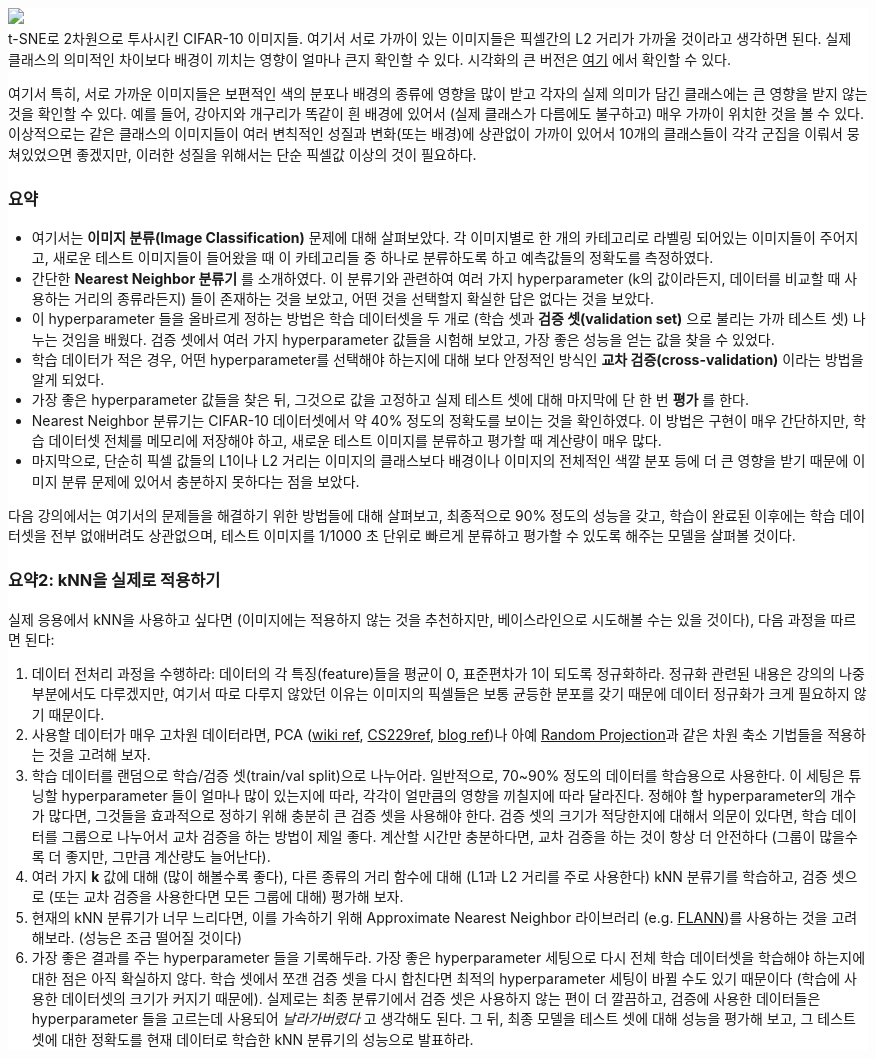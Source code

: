<div class="fig figcenter fighighlight">
  <img src="{{site.baseurl}}/assets/pixels_embed_cifar10.jpg">
  <div class="figcaption">t-SNE로 2차원으로 투사시킨 CIFAR-10 이미지들. 여기서 서로 가까이 있는 이미지들은 픽셀간의 L2 거리가 가까울 것이라고 생각하면 된다. 실제 클래스의 의미적인 차이보다 배경이 끼치는 영향이 얼마나 큰지 확인할 수 있다. 시각화의 큰 버전은 <a href="{{site.baseurl}}/assets/pixels_embed_cifar10_big.jpg">여기</a> 에서 확인할 수 있다.</div>
</div>

여기서 특히, 서로 가까운 이미지들은 보편적인 색의 분포나 배경의 종류에 영향을 많이 받고 각자의 실제 의미가 담긴 클래스에는 큰 영향을 받지 않는 것을 확인할 수 있다. 예를 들어, 강아지와 개구리가 똑같이 흰 배경에 있어서 (실제 클래스가 다름에도 불구하고) 매우 가까이 위치한 것을 볼 수 있다. 이상적으로는 같은 클래스의 이미지들이 여러 변칙적인 성질과 변화(또는 배경)에 상관없이 가까이 있어서 10개의 클래스들이 각각 군집을 이뤄서 뭉쳐있었으면 좋겠지만, 이러한 성질을 위해서는 단순 픽셀값 이상의 것이 필요하다.

<a name='summary'></a>

### 요약

- 여기서는 **이미지 분류(Image Classification)** 문제에 대해 살펴보았다. 각 이미지별로 한 개의 카테고리로 라벨링 되어있는 이미지들이 주어지고, 새로운 테스트 이미지들이 들어왔을 때 이 카테고리들 중 하나로 분류하도록 하고 예측값들의 정확도를 측정하였다.
- 간단한 **Nearest Neighbor 분류기** 를 소개하였다. 이 분류기와 관련하여 여러 가지 hyperparameter (k의 값이라든지, 데이터를 비교할 때 사용하는 거리의 종류라든지) 들이 존재하는 것을 보았고, 어떤 것을 선택할지 확실한 답은 없다는 것을 보았다.
- 이 hyperparameter 들을 올바르게 정하는 방법은 학습 데이터셋을 두 개로 (학습 셋과 **검증 셋(validation set)** 으로 불리는 가까 테스트 셋) 나누는 것임을 배웠다. 검증 셋에서 여러 가지 hyperparameter 값들을 시험해 보았고, 가장 좋은 성능을 얻는 값을 찾을 수 있었다.
- 학습 데이터가 적은 경우, 어떤 hyperparameter를 선택해야 하는지에 대해 보다 안정적인 방식인 **교차 검증(cross-validation)** 이라는 방법을 알게 되었다.
- 가장 좋은 hyperparameter 값들을 찾은 뒤, 그것으로 값을 고정하고 실제 테스트 셋에 대해 마지막에 단 한 번 **평가** 를 한다.
- Nearest Neighbor 분류기는 CIFAR-10 데이터셋에서 약 40% 정도의 정확도를 보이는 것을 확인하였다. 이 방법은 구현이 매우 간단하지만, 학습 데이터셋 전체를 메모리에 저장해야 하고, 새로운 테스트 이미지를 분류하고 평가할 때 계산량이 매우 많다.
- 마지막으로, 단순히 픽셀 값들의 L1이나 L2 거리는 이미지의 클래스보다 배경이나 이미지의 전체적인 색깔 분포 등에 더 큰 영향을 받기 때문에 이미지 분류 문제에 있어서 충분하지 못하다는 점을 보았다.

다음 강의에서는 여기서의 문제들을 해결하기 위한 방법들에 대해 살펴보고, 최종적으로 90% 정도의 성능을 갖고, 학습이 완료된 이후에는 학습 데이터셋을 전부 없애버려도 상관없으며, 테스트 이미지를 1/1000 초 단위로 빠르게 분류하고 평가할 수 있도록 해주는 모델을 살펴볼 것이다.

<a name='summaryapply'></a>

### 요약2: kNN을 실제로 적용하기

실제 응용에서 kNN을 사용하고 싶다면 (이미지에는 적용하지 않는 것을 추천하지만, 베이스라인으로 시도해볼 수는 있을 것이다), 다음 과정을 따르면 된다:

1. 데이터 전처리 과정을 수행하라: 데이터의 각 특징(feature)들을 평균이 0, 표준편차가 1이 되도록 정규화하라. 정규화 관련된 내용은 강의의 나중 부분에서도 다루겠지만, 여기서 따로 다루지 않았던 이유는 이미지의 픽셀들은 보통 균등한 분포를 갖기 때문에 데이터 정규화가 크게 필요하지 않기 때문이다.
2. 사용할 데이터가 매우 고차원 데이터라면, PCA ([wiki ref](http://en.wikipedia.org/wiki/Principal_component_analysis), [CS229ref](http://cs229.stanford.edu/notes/cs229-notes10.pdf), [blog ref](http://www.bigdataexaminer.com/understanding-dimensionality-reduction-principal-component-analysis-and-singular-value-decomposition/))나 아예 [Random Projection](http://scikit-learn.org/stable/modules/random_projection.html)과 같은 차원 축소 기법들을 적용하는 것을 고려해 보자.
3. 학습 데이터를 랜덤으로 학습/검증 셋(train/val split)으로 나누어라. 일반적으로, 70~90% 정도의 데이터를 학습용으로 사용한다. 이 세팅은 튜닝할 hyperparameter 들이 얼마나 많이 있는지에 따라, 각각이 얼만큼의 영향을 끼칠지에 따라 달라진다. 정해야 할 hyperparameter의 개수가 많다면, 그것들을 효과적으로 정하기 위해 충분히 큰 검증 셋을 사용해야 한다. 검증 셋의 크기가 적당한지에 대해서 의문이 있다면, 학습 데이터를 그룹으로 나누어서 교차 검증을 하는 방법이 제일 좋다. 계산할 시간만 충분하다면, 교차 검증을 하는 것이 항상 더 안전하다 (그룹이 많을수록 더 좋지만, 그만큼 계산량도 늘어난다).
4. 여러 가지 **k** 값에 대해 (많이 해볼수록 좋다), 다른 종류의 거리 함수에 대해 (L1과 L2 거리를 주로 사용한다) kNN 분류기를 학습하고, 검증 셋으로 (또는 교차 검증을 사용한다면 모든 그룹에 대해) 평가해 보자.
5. 현재의 kNN 분류기가 너무 느리다면, 이를 가속하기 위해 Approximate Nearest Neighbor 라이브러리 (e.g. [FLANN](http://www.cs.ubc.ca/research/flann/))를 사용하는 것을 고려해보라. (성능은 조금 떨어질 것이다)
6. 가장 좋은 결과를 주는 hyperparameter 들을 기록해두라. 가장 좋은 hyperparameter 세팅으로 다시 전체 학습 데이터셋을 학습해야 하는지에 대한 점은 아직 확실하지 않다. 학습 셋에서 쪼갠 검증 셋을 다시 합친다면 최적의 hyperparameter 세팅이 바뀔 수도 있기 때문이다 (학습에 사용한 데이터셋의 크기가 커지기 때문에). 실제로는 최종 분류기에서 검증 셋은 사용하지 않는 편이 더 깔끔하고, 검증에 사용한 데이터들은 hyperparameter 들을 고르는데 사용되어 *날라가버렸다* 고 생각해도 된다. 그 뒤, 최종 모델을 테스트 셋에 대해 성능을 평가해 보고, 그 테스트 셋에 대한 정확도를 현재 데이터로 학습한 kNN 분류기의 성능으로 발표하라.
